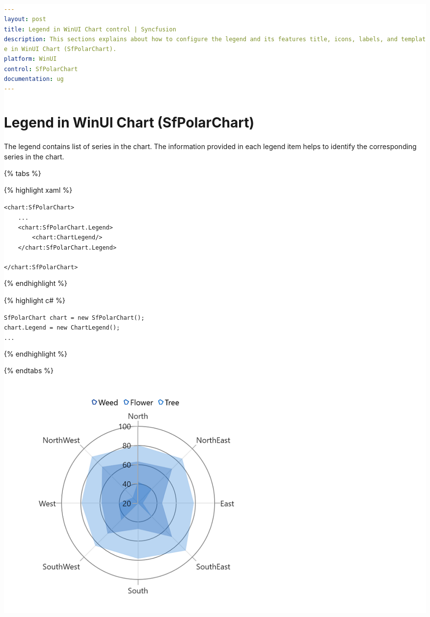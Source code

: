 ```yaml
---
layout: post
title: Legend in WinUI Chart control | Syncfusion
description: This sections explains about how to configure the legend and its features title, icons, labels, and template in WinUI Chart (SfPolarChart).
platform: WinUI
control: SfPolarChart
documentation: ug
---
```


# Legend in WinUI Chart (SfPolarChart)

The legend contains list of series in the chart. The information provided in each legend item helps to identify the corresponding series in the chart.

{% tabs %}

{% highlight xaml %}

    <chart:SfPolarChart>
        ...
        <chart:SfPolarChart.Legend>
            <chart:ChartLegend/>
        </chart:SfPolarChart.Legend>
        
    </chart:SfPolarChart>

{% endhighlight %}

{% highlight c# %}

    SfPolarChart chart = new SfPolarChart();
    chart.Legend = new ChartLegend();
    ...

{% endhighlight %}

{% endtabs %}

![Legend support in WinUI Chart](Legend_images/WinUI_Chart_Legend.png)
